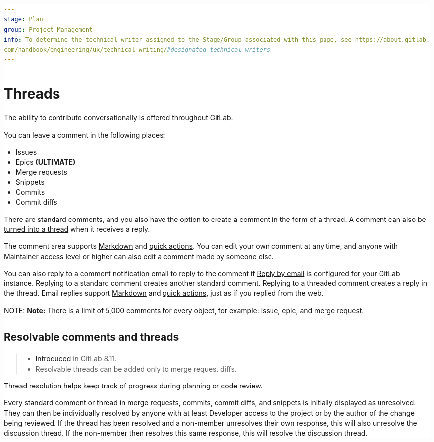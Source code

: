 ```yaml
---
stage: Plan
group: Project Management
info: To determine the technical writer assigned to the Stage/Group associated with this page, see https://about.gitlab.com/handbook/engineering/ux/technical-writing/#designated-technical-writers
---
```


# Threads

The ability to contribute conversationally is offered throughout GitLab.

You can leave a comment in the following places:

- Issues
- Epics **(ULTIMATE)**
- Merge requests
- Snippets
- Commits
- Commit diffs

There are standard comments, and you also have the option to create a comment
in the form of a thread. A comment can also be [turned into a thread](#start-a-thread-by-replying-to-a-standard-comment)
when it receives a reply.

The comment area supports [Markdown](../markdown.md) and [quick actions](../project/quick_actions.md). You can edit your own
comment at any time, and anyone with [Maintainer access level](../permissions.md) or
higher can also edit a comment made by someone else.

You can also reply to a comment notification email to reply to the comment if
[Reply by email](../../administration/reply_by_email.md) is configured for your GitLab instance. Replying to a standard comment
creates another standard comment. Replying to a threaded comment creates a reply in the thread. Email replies support
[Markdown](../markdown.md) and [quick actions](../project/quick_actions.md), just as if you replied from the web.

NOTE: **Note:**
There is a limit of 5,000 comments for every object, for example: issue, epic, and merge request.

## Resolvable comments and threads

> - [Introduced](https://gitlab.com/gitlab-org/gitlab-foss/-/merge_requests/5022) in GitLab 8.11.
> - Resolvable threads can be added only to merge request diffs.

Thread resolution helps keep track of progress during planning or code review.

Every standard comment or thread in merge requests, commits, commit diffs, and
snippets is initially displayed as unresolved. They can then be individually resolved by anyone
with at least Developer access to the project or by the author of the change being reviewed.
If the thread has been resolved and a non-member unresolves their own response,
this will also unresolve the discussion thread.
If the non-member then resolves this same response, this will resolve the discussion thread.
